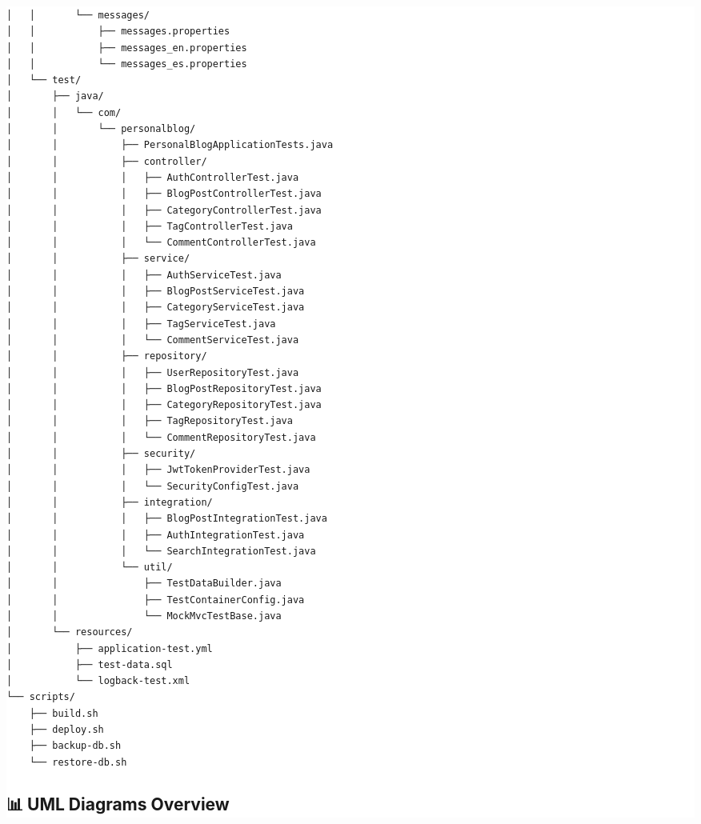 ```
│   │       └── messages/
│   │           ├── messages.properties
│   │           ├── messages_en.properties
│   │           └── messages_es.properties
│   └── test/
│       ├── java/
│       │   └── com/
│       │       └── personalblog/
│       │           ├── PersonalBlogApplicationTests.java
│       │           ├── controller/
│       │           │   ├── AuthControllerTest.java
│       │           │   ├── BlogPostControllerTest.java
│       │           │   ├── CategoryControllerTest.java
│       │           │   ├── TagControllerTest.java
│       │           │   └── CommentControllerTest.java
│       │           ├── service/
│       │           │   ├── AuthServiceTest.java
│       │           │   ├── BlogPostServiceTest.java
│       │           │   ├── CategoryServiceTest.java
│       │           │   ├── TagServiceTest.java
│       │           │   └── CommentServiceTest.java
│       │           ├── repository/
│       │           │   ├── UserRepositoryTest.java
│       │           │   ├── BlogPostRepositoryTest.java
│       │           │   ├── CategoryRepositoryTest.java
│       │           │   ├── TagRepositoryTest.java
│       │           │   └── CommentRepositoryTest.java
│       │           ├── security/
│       │           │   ├── JwtTokenProviderTest.java
│       │           │   └── SecurityConfigTest.java
│       │           ├── integration/
│       │           │   ├── BlogPostIntegrationTest.java
│       │           │   ├── AuthIntegrationTest.java
│       │           │   └── SearchIntegrationTest.java
│       │           └── util/
│       │               ├── TestDataBuilder.java
│       │               ├── TestContainerConfig.java
│       │               └── MockMvcTestBase.java
│       └── resources/
│           ├── application-test.yml
│           ├── test-data.sql
│           └── logback-test.xml
└── scripts/
    ├── build.sh
    ├── deploy.sh
    ├── backup-db.sh
    └── restore-db.sh
```

## 📊 UML Diagrams Overview
